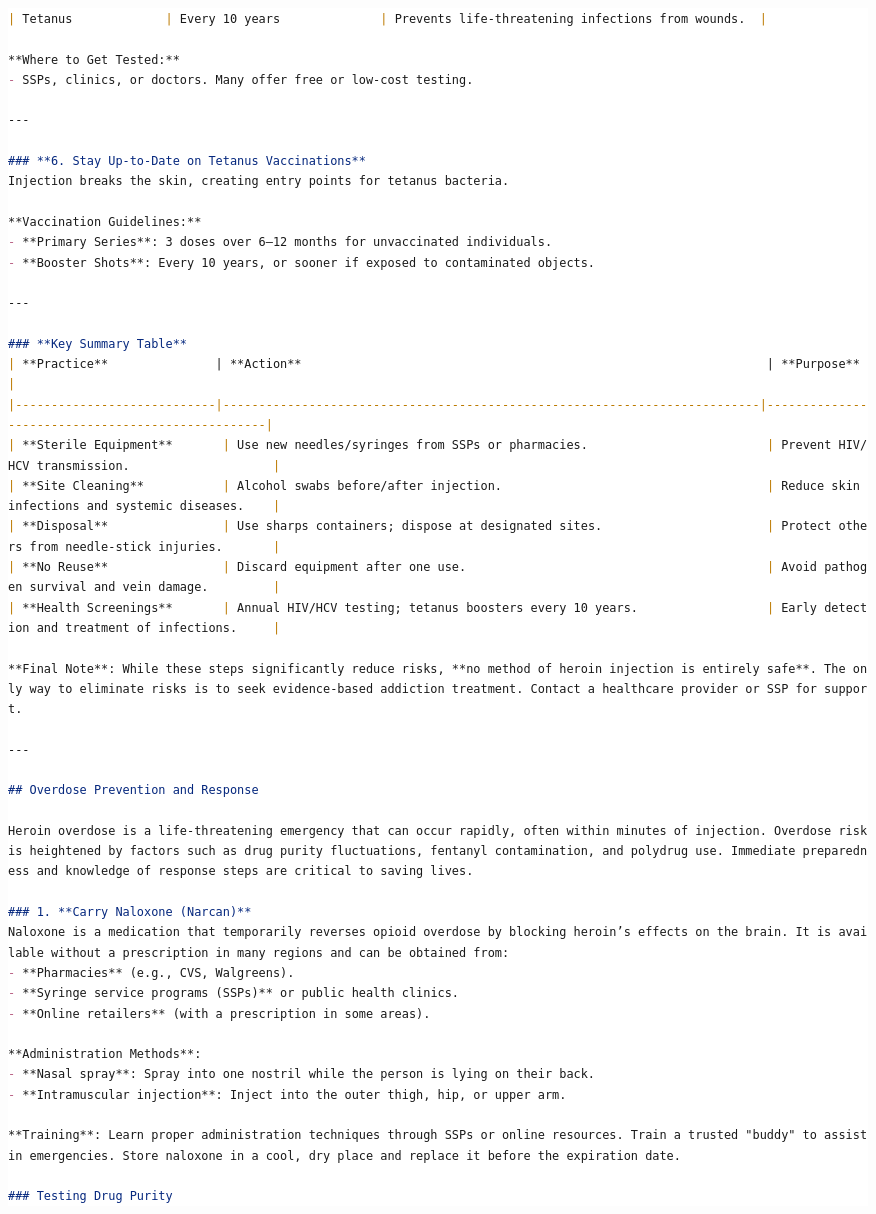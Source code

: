 ```markdown
| Tetanus             | Every 10 years              | Prevents life-threatening infections from wounds.  |  

**Where to Get Tested:**  
- SSPs, clinics, or doctors. Many offer free or low-cost testing.  

---

### **6. Stay Up-to-Date on Tetanus Vaccinations**  
Injection breaks the skin, creating entry points for tetanus bacteria.  

**Vaccination Guidelines:**  
- **Primary Series**: 3 doses over 6–12 months for unvaccinated individuals.  
- **Booster Shots**: Every 10 years, or sooner if exposed to contaminated objects.  

---

### **Key Summary Table**  
| **Practice**               | **Action**                                                                 | **Purpose**                                      |  
|----------------------------|---------------------------------------------------------------------------|--------------------------------------------------|  
| **Sterile Equipment**       | Use new needles/syringes from SSPs or pharmacies.                         | Prevent HIV/HCV transmission.                    |  
| **Site Cleaning**           | Alcohol swabs before/after injection.                                     | Reduce skin infections and systemic diseases.    |  
| **Disposal**                | Use sharps containers; dispose at designated sites.                       | Protect others from needle-stick injuries.       |  
| **No Reuse**                | Discard equipment after one use.                                          | Avoid pathogen survival and vein damage.         |  
| **Health Screenings**       | Annual HIV/HCV testing; tetanus boosters every 10 years.                  | Early detection and treatment of infections.     |  

**Final Note**: While these steps significantly reduce risks, **no method of heroin injection is entirely safe**. The only way to eliminate risks is to seek evidence-based addiction treatment. Contact a healthcare provider or SSP for support.  

---

## Overdose Prevention and Response  

Heroin overdose is a life-threatening emergency that can occur rapidly, often within minutes of injection. Overdose risk is heightened by factors such as drug purity fluctuations, fentanyl contamination, and polydrug use. Immediate preparedness and knowledge of response steps are critical to saving lives.  

### 1. **Carry Naloxone (Narcan)**  
Naloxone is a medication that temporarily reverses opioid overdose by blocking heroin’s effects on the brain. It is available without a prescription in many regions and can be obtained from:  
- **Pharmacies** (e.g., CVS, Walgreens).  
- **Syringe service programs (SSPs)** or public health clinics.  
- **Online retailers** (with a prescription in some areas).  

**Administration Methods**:  
- **Nasal spray**: Spray into one nostril while the person is lying on their back.  
- **Intramuscular injection**: Inject into the outer thigh, hip, or upper arm.  

**Training**: Learn proper administration techniques through SSPs or online resources. Train a trusted "buddy" to assist in emergencies. Store naloxone in a cool, dry place and replace it before the expiration date.  

### Testing Drug Purity  
```